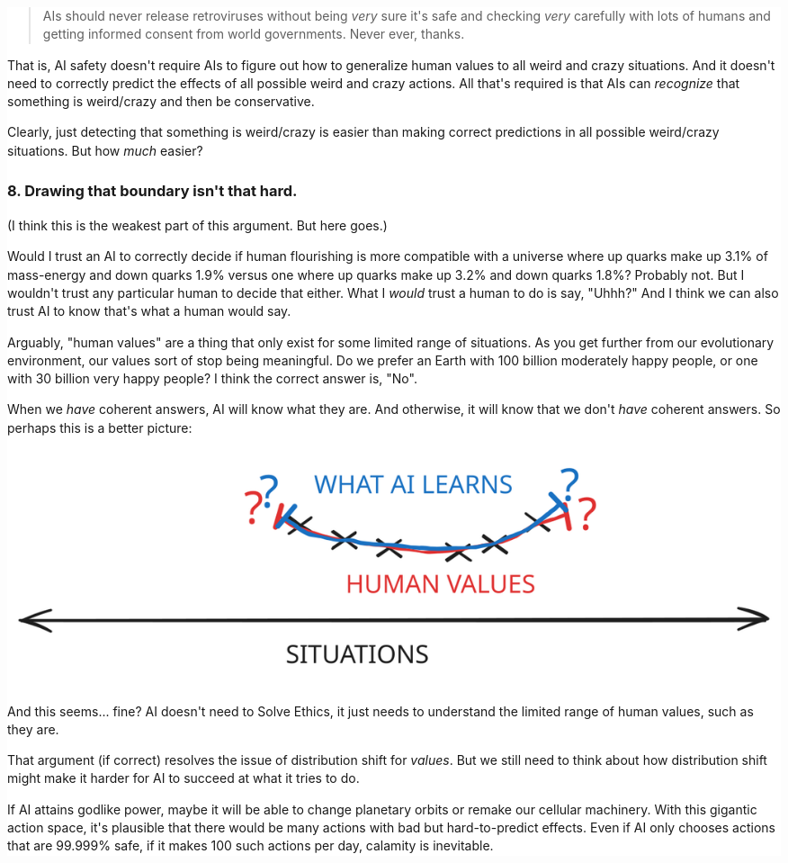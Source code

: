 > AIs should never release retroviruses without being *very* sure it's safe and checking *very* carefully with lots of humans and getting informed consent from world governments. Never ever, thanks.

That is, AI safety doesn't require AIs to figure out how to generalize human values to all weird and crazy situations. And it doesn't need to correctly predict the effects of all possible weird and crazy actions. All that's required is that AIs can *recognize* that something is weird/crazy and then be conservative.

Clearly, just detecting that something is weird/crazy is easier than making correct predictions in all possible weird/crazy situations. But how *much* easier?

### 8. Drawing that boundary isn't that hard.

(I think this is the weakest part of this argument. But here goes.)

Would I trust an AI to correctly decide if human flourishing is more compatible with a universe where up quarks make up 3.1% of mass-energy and down quarks 1.9% versus one where up quarks make up 3.2% and down quarks 1.8%? Probably not. But I wouldn't trust any particular human to decide that either. What I *would* trust a human to do is say, "Uhhh?" And I think we can also trust AI to know that's what a human would say.

Arguably, "human values" are a thing that only exist for some limited range of situations. As you get further from our evolutionary environment, our values sort of stop being meaningful. Do we prefer an Earth with 100 billion moderately happy people, or one with 30 billion very happy people? I think the correct answer is, "No".

When we *have* coherent answers, AI will know what they are. And otherwise, it will know that we don't *have* coherent answers. So perhaps this is a better picture:

![values only exist in a limited range](/img/wanting/limited.svg)

And this seems... fine? AI doesn't need to Solve Ethics, it just needs to understand the limited range of human values, such as they are.

That argument (if correct) resolves the issue of distribution shift for *values*. But we still need to think about how distribution shift might make it harder for AI to succeed at what it tries to do.

If AI attains godlike power, maybe it will be able to change planetary orbits or remake our cellular machinery. With this gigantic action space, it's plausible that there would be many actions with bad but hard-to-predict effects. Even if AI only chooses actions that are 99.999% safe, if it makes 100 such actions per day, calamity is inevitable.
